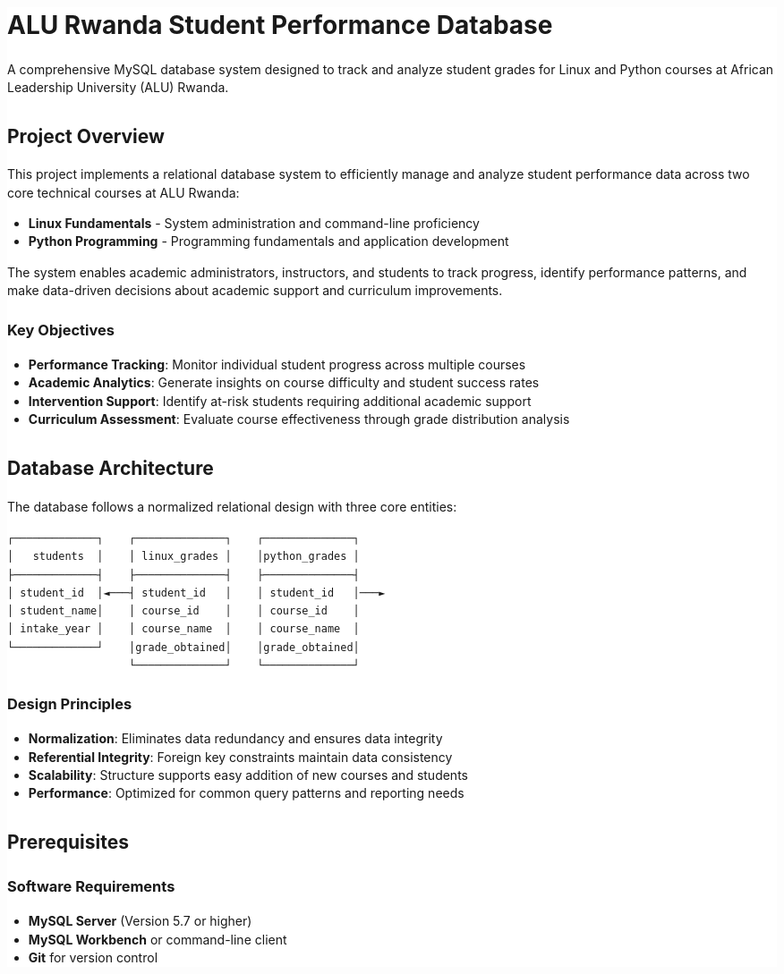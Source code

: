 # ALU Rwanda Student Performance Database

A comprehensive MySQL database system designed to track and analyze student grades for Linux and Python courses at African Leadership University (ALU) Rwanda.


## Project Overview

This project implements a relational database system to efficiently manage and analyze student performance data across two core technical courses at ALU Rwanda:

- **Linux Fundamentals** - System administration and command-line proficiency
- **Python Programming** - Programming fundamentals and application development

The system enables academic administrators, instructors, and students to track progress, identify performance patterns, and make data-driven decisions about academic support and curriculum improvements.

### Key Objectives

- **Performance Tracking**: Monitor individual student progress across multiple courses
- **Academic Analytics**: Generate insights on course difficulty and student success rates
- **Intervention Support**: Identify at-risk students requiring additional academic support
- **Curriculum Assessment**: Evaluate course effectiveness through grade distribution analysis

## Database Architecture

The database follows a normalized relational design with three core entities:

```
┌─────────────┐    ┌──────────────┐    ┌──────────────┐
│   students  │    │ linux_grades │    │python_grades │
├─────────────┤    ├──────────────┤    ├──────────────┤
│ student_id  │◄───┤ student_id   │    │ student_id   │───►
│ student_name│    │ course_id    │    │ course_id    │
│ intake_year │    │ course_name  │    │ course_name  │
└─────────────┘    │grade_obtained│    │grade_obtained│
                   └──────────────┘    └──────────────┘
```

### Design Principles

- **Normalization**: Eliminates data redundancy and ensures data integrity
- **Referential Integrity**: Foreign key constraints maintain data consistency
- **Scalability**: Structure supports easy addition of new courses and students
- **Performance**: Optimized for common query patterns and reporting needs

## Prerequisites

### Software Requirements

- **MySQL Server** (Version 5.7 or higher)
- **MySQL Workbench** or command-line client
- **Git** for version control
